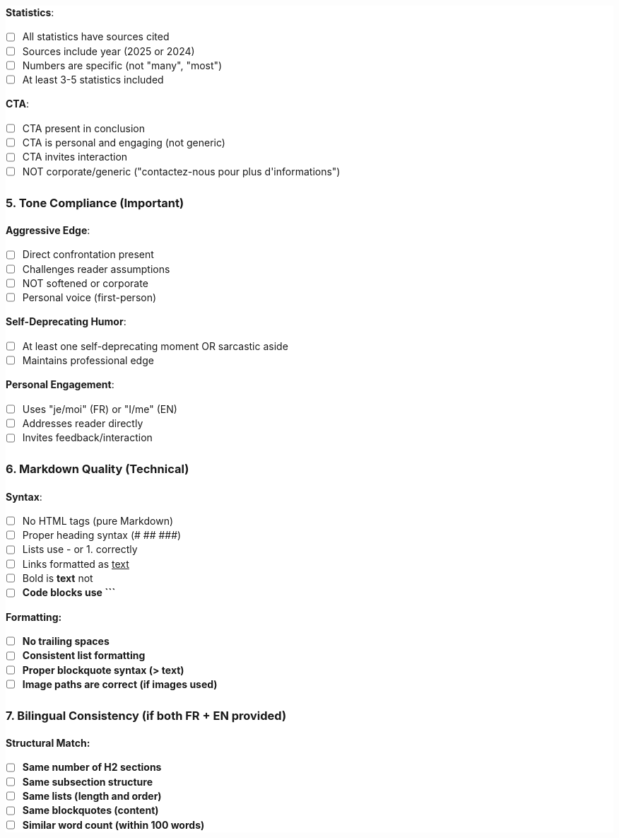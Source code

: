 **Statistics**:
- [ ] All statistics have sources cited
- [ ] Sources include year (2025 or 2024)
- [ ] Numbers are specific (not "many", "most")
- [ ] At least 3-5 statistics included

**CTA**:
- [ ] CTA present in conclusion
- [ ] CTA is personal and engaging (not generic)
- [ ] CTA invites interaction
- [ ] NOT corporate/generic ("contactez-nous pour plus d'informations")

### 5. Tone Compliance (Important)

**Aggressive Edge**:
- [ ] Direct confrontation present
- [ ] Challenges reader assumptions
- [ ] NOT softened or corporate
- [ ] Personal voice (first-person)

**Self-Deprecating Humor**:
- [ ] At least one self-deprecating moment OR sarcastic aside
- [ ] Maintains professional edge

**Personal Engagement**:
- [ ] Uses "je/moi" (FR) or "I/me" (EN)
- [ ] Addresses reader directly
- [ ] Invites feedback/interaction

### 6. Markdown Quality (Technical)

**Syntax**:
- [ ] No HTML tags (pure Markdown)
- [ ] Proper heading syntax (# ## ###)
- [ ] Lists use - or 1. correctly
- [ ] Links formatted as [text](url)
- [ ] Bold is **text** not <strong>
- [ ] Code blocks use ```

**Formatting**:
- [ ] No trailing spaces
- [ ] Consistent list formatting
- [ ] Proper blockquote syntax (> text)
- [ ] Image paths are correct (if images used)

### 7. Bilingual Consistency (if both FR + EN provided)

**Structural Match**:
- [ ] Same number of H2 sections
- [ ] Same subsection structure
- [ ] Same lists (length and order)
- [ ] Same blockquotes (content)
- [ ] Similar word count (within 100 words)
